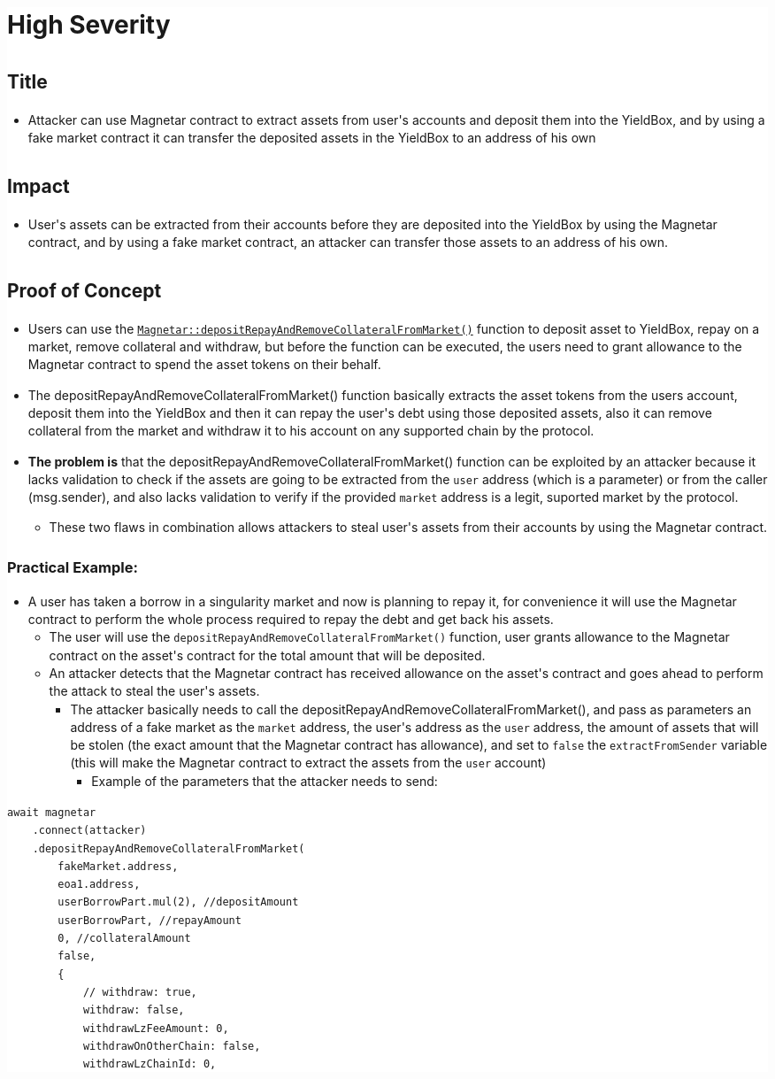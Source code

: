# High Severity

## Title
- Attacker can use Magnetar contract to extract assets from user's accounts and deposit them into the YieldBox, and by using a fake market contract it can transfer the deposited assets in the YieldBox to an address of his own

## Impact
- User's assets can be extracted from their accounts before they are deposited into the YieldBox by using the Magnetar contract, and by using a fake market contract, an attacker can transfer those assets to an address of his own. 

## Proof of Concept
- Users can use the [`Magnetar::depositRepayAndRemoveCollateralFromMarket()`](https://github.com/Tapioca-DAO/tapioca-periph-audit/blob/023751a4e987cf7c203ab25d3abba58f7344f213/contracts/Magnetar/MagnetarV2.sol#L802-L838) function to deposit asset to YieldBox, repay on a market, remove collateral and withdraw, but before the function can be executed, the users need to grant allowance to the Magnetar contract to spend the asset tokens on their behalf.
- The depositRepayAndRemoveCollateralFromMarket() function basically extracts the asset tokens from the users account, deposit them into the YieldBox and then it can repay the user's debt using those deposited assets, also it can remove collateral from the market and withdraw it to his account on any supported chain by the protocol.

- **The problem is** that the depositRepayAndRemoveCollateralFromMarket() function can be exploited by an attacker because it lacks validation to check if the assets are going to be extracted from the `user` address (which is a parameter) or from the caller (msg.sender), and also lacks validation to verify if the provided `market` address is a legit, suported market by the protocol.
  - These two flaws in combination allows attackers to steal user's assets from their accounts by using the Magnetar contract.

### Practical Example:
- A user has taken a borrow in a singularity market and now is planning to repay it, for convenience it will use the Magnetar contract to perform the whole process required to repay the debt and get back his assets.
  - The user will use the `depositRepayAndRemoveCollateralFromMarket()` function, user grants allowance to the Magnetar contract on the asset's contract for the total amount that will be deposited.
  - An attacker detects that the Magnetar contract has received allowance on the asset's contract and goes ahead to perform the attack to steal the user's assets.
    - The attacker basically needs to call the depositRepayAndRemoveCollateralFromMarket(), and pass as parameters an address of a fake market as the `market` address, the user's address as the `user` address, the amount of assets that will be stolen (the exact amount that the Magnetar contract has allowance), and set to `false` the `extractFromSender` variable (this will make the Magnetar contract to extract the assets from the `user` account)
      - Example of the parameters that the attacker needs to send:
```
await magnetar
    .connect(attacker)
    .depositRepayAndRemoveCollateralFromMarket(
        fakeMarket.address,
        eoa1.address,
        userBorrowPart.mul(2), //depositAmount
        userBorrowPart, //repayAmount
        0, //collateralAmount
        false,
        {
            // withdraw: true,
            withdraw: false,
            withdrawLzFeeAmount: 0,
            withdrawOnOtherChain: false,
            withdrawLzChainId: 0,
```